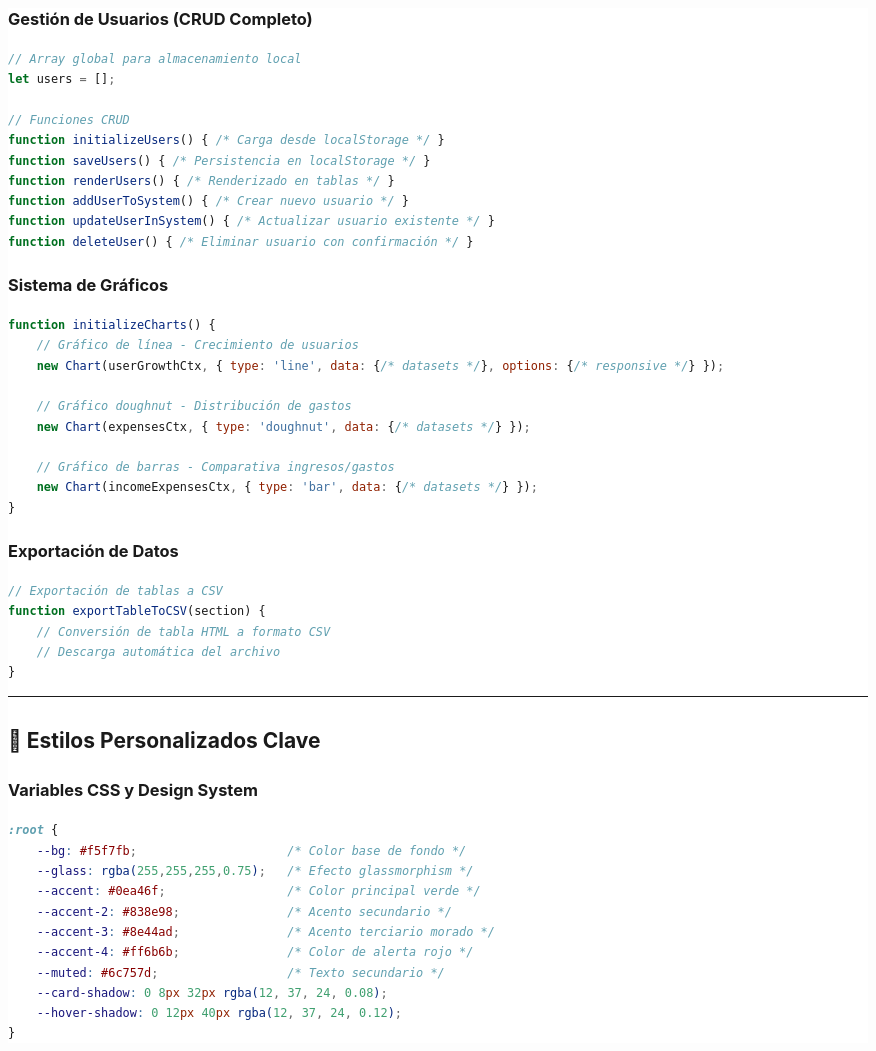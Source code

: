 ### Gestión de Usuarios (CRUD Completo)

```javascript
// Array global para almacenamiento local
let users = [];

// Funciones CRUD
function initializeUsers() { /* Carga desde localStorage */ }
function saveUsers() { /* Persistencia en localStorage */ }
function renderUsers() { /* Renderizado en tablas */ }
function addUserToSystem() { /* Crear nuevo usuario */ }
function updateUserInSystem() { /* Actualizar usuario existente */ }
function deleteUser() { /* Eliminar usuario con confirmación */ }
```

### Sistema de Gráficos

```javascript
function initializeCharts() {
    // Gráfico de línea - Crecimiento de usuarios
    new Chart(userGrowthCtx, { type: 'line', data: {/* datasets */}, options: {/* responsive */} });

    // Gráfico doughnut - Distribución de gastos
    new Chart(expensesCtx, { type: 'doughnut', data: {/* datasets */} });

    // Gráfico de barras - Comparativa ingresos/gastos
    new Chart(incomeExpensesCtx, { type: 'bar', data: {/* datasets */} });
}
```

### Exportación de Datos

```javascript
// Exportación de tablas a CSV
function exportTableToCSV(section) {
    // Conversión de tabla HTML a formato CSV
    // Descarga automática del archivo
}
```

---

## 🎨 Estilos Personalizados Clave

### Variables CSS y Design System

```css
:root {
    --bg: #f5f7fb;                     /* Color base de fondo */
    --glass: rgba(255,255,255,0.75);   /* Efecto glassmorphism */
    --accent: #0ea46f;                 /* Color principal verde */
    --accent-2: #838e98;               /* Acento secundario */
    --accent-3: #8e44ad;               /* Acento terciario morado */
    --accent-4: #ff6b6b;               /* Color de alerta rojo */
    --muted: #6c757d;                  /* Texto secundario */
    --card-shadow: 0 8px 32px rgba(12, 37, 24, 0.08);
    --hover-shadow: 0 12px 40px rgba(12, 37, 24, 0.12);
}
```
